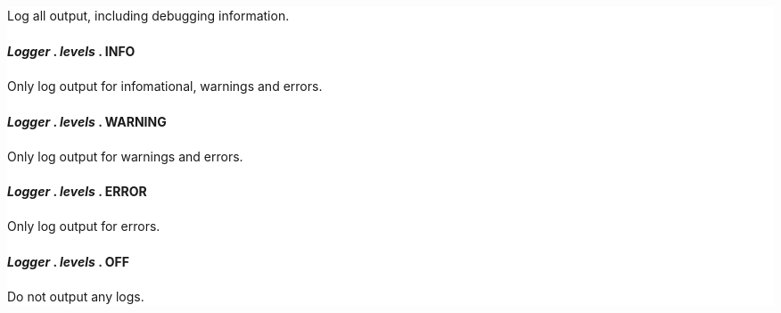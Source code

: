 Log all output, including debugging information.


#### *Logger* . *levels* . **INFO**

Only log output for infomational, warnings and errors.


#### *Logger* . *levels* . **WARNING**

Only log output for warnings and errors.


#### *Logger* . *levels* . **ERROR**

Only log output for errors.


#### *Logger* . *levels* . **OFF**

Do not output any logs.


